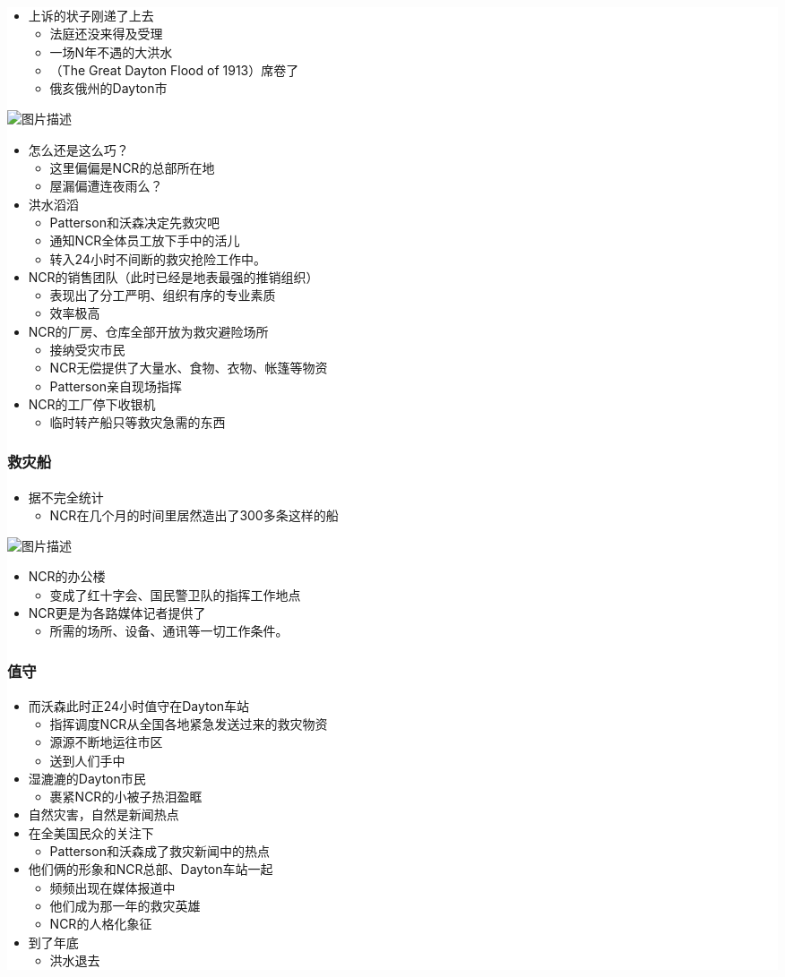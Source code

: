 - 上诉的状子刚递了上去
	- 法庭还没来得及受理
	- 一场N年不遇的大洪水
	- （The Great Dayton Flood of 1913）席卷了
	- 俄亥俄州的Dayton市

![图片描述](https://doc.shiyanlou.com/courses/uid1190679-20230628-1687942654895)

- 怎么还是这么巧？
	- 这里偏偏是NCR的总部所在地
	- 屋漏偏遭连夜雨么？
- 洪水滔滔
	- Patterson和沃森决定先救灾吧
	- 通知NCR全体员工放下手中的活儿
	- 转入24小时不间断的救灾抢险工作中。
- NCR的销售团队（此时已经是地表最强的推销组织）
	- 表现出了分工严明、组织有序的专业素质
	- 效率极高
- NCR的厂房、仓库全部开放为救灾避险场所
	- 接纳受灾市民
	- NCR无偿提供了大量水、食物、衣物、帐篷等物资
	- Patterson亲自现场指挥
- NCR的工厂停下收银机
	- 临时转产船只等救灾急需的东西

### 救灾船

- 据不完全统计
	- NCR在几个月的时间里居然造出了300多条这样的船

![图片描述](https://doc.shiyanlou.com/courses/uid1190679-20230628-1687942781404)

- NCR的办公楼
	- 变成了红十字会、国民警卫队的指挥工作地点
- NCR更是为各路媒体记者提供了
	- 所需的场所、设备、通讯等一切工作条件。

### 值守

- 而沃森此时正24小时值守在Dayton车站
	- 指挥调度NCR从全国各地紧急发送过来的救灾物资
	- 源源不断地运往市区
	- 送到人们手中
- 湿漉漉的Dayton市民
	- 裹紧NCR的小被子热泪盈眶
- 自然灾害，自然是新闻热点
- 在全美国民众的关注下
	- Patterson和沃森成了救灾新闻中的热点
- 他们俩的形象和NCR总部、Dayton车站一起
	- 频频出现在媒体报道中
	- 他们成为那一年的救灾英雄
	- NCR的人格化象征
- 到了年底
	- 洪水退去

